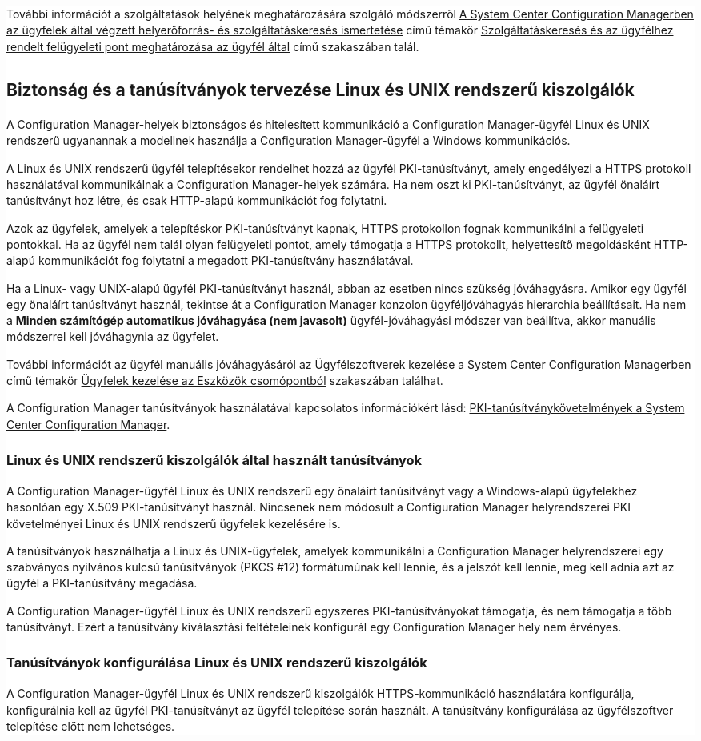  További információt a szolgáltatások helyének meghatározására szolgáló módszerről [A System Center Configuration Managerben az ügyfelek által végzett helyerőforrás- és szolgáltatáskeresés ismertetése](../../../../core/plan-design/hierarchy/understand-how-clients-find-site-resources-and-services.md) című témakör [Szolgáltatáskeresés és az ügyfélhez rendelt felügyeleti pont meghatározása az ügyfél által](../../../../core/plan-design/hierarchy/understand-how-clients-find-site-resources-and-services.md#BKMK_Plan_Service_Location) című szakaszában talál.  

##  <a name="BKMK_SecurityforLnU"></a>Biztonság és a tanúsítványok tervezése Linux és UNIX rendszerű kiszolgálók  
 A Configuration Manager-helyek biztonságos és hitelesített kommunikáció a Configuration Manager-ügyfél Linux és UNIX rendszerű ugyanannak a modellnek használja a Configuration Manager-ügyfél a Windows kommunikációs.  

 A Linux és UNIX rendszerű ügyfél telepítésekor rendelhet hozzá az ügyfél PKI-tanúsítványt, amely engedélyezi a HTTPS protokoll használatával kommunikálnak a Configuration Manager-helyek számára. Ha nem oszt ki PKI-tanúsítványt, az ügyfél önaláírt tanúsítványt hoz létre, és csak HTTP-alapú kommunikációt fog folytatni.  

 Azok az ügyfelek, amelyek a telepítéskor PKI-tanúsítványt kapnak, HTTPS protokollon fognak kommunikálni a felügyeleti pontokkal. Ha az ügyfél nem talál olyan felügyeleti pontot, amely támogatja a HTTPS protokollt, helyettesítő megoldásként HTTP-alapú kommunikációt fog folytatni a megadott PKI-tanúsítvány használatával.  

 Ha a Linux- vagy UNIX-alapú ügyfél PKI-tanúsítványt használ, abban az esetben nincs szükség jóváhagyásra. Amikor egy ügyfél egy önaláírt tanúsítványt használ, tekintse át a Configuration Manager konzolon ügyféljóváhagyás hierarchia beállításait. Ha nem a **Minden számítógép automatikus jóváhagyása (nem javasolt)** ügyfél-jóváhagyási módszer van beállítva, akkor manuális módszerrel kell jóváhagynia az ügyfelet.  

 További információt az ügyfél manuális jóváhagyásáról az [Ügyfélszoftverek kezelése a System Center Configuration Managerben](../../../../core/clients/manage/manage-clients.md) című témakör [Ügyfelek kezelése az Eszközök csomópontból](../../../../core/clients/manage/manage-clients.md#BKMK_ManagingClients_DevicesNode) szakaszában találhat.  

 A Configuration Manager tanúsítványok használatával kapcsolatos információkért lásd: [PKI-tanúsítványkövetelmények a System Center Configuration Manager](../../../../core/plan-design/network/pki-certificate-requirements.md).  

###  <a name="BKMK_AboutCertsforLnU"></a>Linux és UNIX rendszerű kiszolgálók által használt tanúsítványok  
 A Configuration Manager-ügyfél Linux és UNIX rendszerű egy önaláírt tanúsítványt vagy a Windows-alapú ügyfelekhez hasonlóan egy X.509 PKI-tanúsítványt használ. Nincsenek nem módosult a Configuration Manager helyrendszerei PKI követelményei Linux és UNIX rendszerű ügyfelek kezelésére is.  

 A tanúsítványok használhatja a Linux és UNIX-ügyfelek, amelyek kommunikálni a Configuration Manager helyrendszerei egy szabványos nyilvános kulcsú tanúsítványok (PKCS #12) formátumúnak kell lennie, és a jelszót kell lennie, meg kell adnia azt az ügyfél a PKI-tanúsítvány megadása.  

 A Configuration Manager-ügyfél Linux és UNIX rendszerű egyszeres PKI-tanúsítványokat támogatja, és nem támogatja a több tanúsítványt. Ezért a tanúsítvány kiválasztási feltételeinek konfigurál egy Configuration Manager hely nem érvényes.  

###  <a name="BKMK_ConfigCertsforLnU"></a>Tanúsítványok konfigurálása Linux és UNIX rendszerű kiszolgálók  
 A Configuration Manager-ügyfél Linux és UNIX rendszerű kiszolgálók HTTPS-kommunikáció használatára konfigurálja, konfigurálnia kell az ügyfél PKI-tanúsítványt az ügyfél telepítése során használt. A tanúsítvány konfigurálása az ügyfélszoftver telepítése előtt nem lehetséges.  
